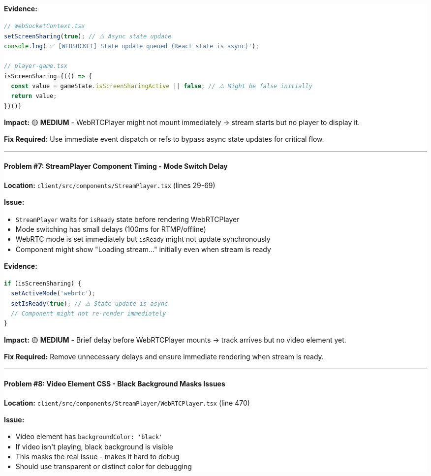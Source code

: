**Evidence:**
```typescript
// WebSocketContext.tsx
setScreenSharing(true); // ⚠️ Async state update
console.log('✅ [WEBSOCKET] State update queued (React state is async)');

// player-game.tsx
isScreenSharing={(() => {
  const value = gameState.isScreenSharingActive || false; // ⚠️ Might be false initially
  return value;
})()}
```

**Impact:** 🟡 **MEDIUM** - WebRTCPlayer might not mount immediately → stream starts but no player to display it.

**Fix Required:** Use immediate event dispatch or refs to bypass async state updates for critical flow.

---

#### **Problem #7: StreamPlayer Component Timing - Mode Switch Delay**
**Location:** `client/src/components/StreamPlayer.tsx` (lines 29-69)

**Issue:**
- `StreamPlayer` waits for `isReady` state before rendering WebRTCPlayer
- Mode switching has small delays (100ms for RTMP/offline)
- WebRTC mode is set immediately but `isReady` might not update synchronously
- Component might show "Loading stream..." initially even when stream is ready

**Evidence:**
```typescript
if (isScreenSharing) {
  setActiveMode('webrtc');
  setIsReady(true); // ⚠️ State update is async
  // Component might not re-render immediately
}
```

**Impact:** 🟡 **MEDIUM** - Brief delay before WebRTCPlayer mounts → track arrives but no video element yet.

**Fix Required:** Remove unnecessary delays and ensure immediate rendering when stream is ready.

---

#### **Problem #8: Video Element CSS - Black Background Masks Issues**
**Location:** `client/src/components/StreamPlayer/WebRTCPlayer.tsx` (line 470)

**Issue:**
- Video element has `backgroundColor: 'black'`
- If video isn't playing, black background is visible
- This masks the real issue - makes it hard to debug
- Should use transparent or distinct color for debugging
